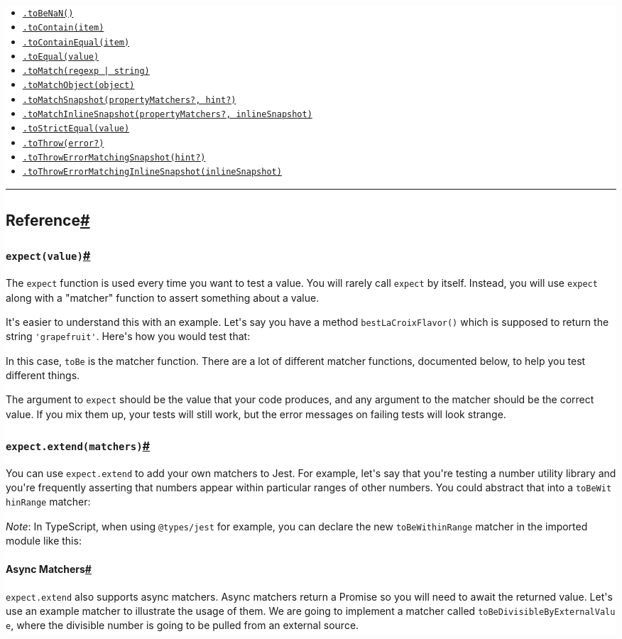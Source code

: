 - [`.toBeNaN()`](https://jestjs.io/docs/expect#tobenan)
- [`.toContain(item)`](https://jestjs.io/docs/expect#tocontainitem)
- [`.toContainEqual(item)`](https://jestjs.io/docs/expect#tocontainequalitem)
- [`.toEqual(value)`](https://jestjs.io/docs/expect#toequalvalue)
- [`.toMatch(regexp | string)`](https://jestjs.io/docs/expect#tomatchregexp--string)
- [`.toMatchObject(object)`](https://jestjs.io/docs/expect#tomatchobjectobject)
- [`.toMatchSnapshot(propertyMatchers?, hint?)`](https://jestjs.io/docs/expect#tomatchsnapshotpropertymatchers-hint)
- [`.toMatchInlineSnapshot(propertyMatchers?, inlineSnapshot)`](https://jestjs.io/docs/expect#tomatchinlinesnapshotpropertymatchers-inlinesnapshot)
- [`.toStrictEqual(value)`](https://jestjs.io/docs/expect#tostrictequalvalue)
- [`.toThrow(error?)`](https://jestjs.io/docs/expect#tothrowerror)
- [`.toThrowErrorMatchingSnapshot(hint?)`](https://jestjs.io/docs/expect#tothrowerrormatchingsnapshothint)
- [`.toThrowErrorMatchingInlineSnapshot(inlineSnapshot)`](https://jestjs.io/docs/expect#tothrowerrormatchinginlinesnapshotinlinesnapshot)

---

## Reference[#](https://jestjs.io/docs/expect#reference "Direct link to heading")

### `expect(value)`[#](https://jestjs.io/docs/expect#expectvalue "Direct link to heading")

The `expect` function is used every time you want to test a value. You will rarely call `expect` by itself. Instead, you will use `expect` along with a "matcher" function to assert something about a value.

It's easier to understand this with an example. Let's say you have a method `bestLaCroixFlavor()` which is supposed to return the string `'grapefruit'`. Here's how you would test that:

In this case, `toBe` is the matcher function. There are a lot of different matcher functions, documented below, to help you test different things.

The argument to `expect` should be the value that your code produces, and any argument to the matcher should be the correct value. If you mix them up, your tests will still work, but the error messages on failing tests will look strange.

### `expect.extend(matchers)`[#](https://jestjs.io/docs/expect#expectextendmatchers "Direct link to heading")

You can use `expect.extend` to add your own matchers to Jest. For example, let's say that you're testing a number utility library and you're frequently asserting that numbers appear within particular ranges of other numbers. You could abstract that into a `toBeWithinRange` matcher:

_Note_: In TypeScript, when using `@types/jest` for example, you can declare the new `toBeWithinRange` matcher in the imported module like this:

#### Async Matchers[#](https://jestjs.io/docs/expect#async-matchers "Direct link to heading")

`expect.extend` also supports async matchers. Async matchers return a Promise so you will need to await the returned value. Let's use an example matcher to illustrate the usage of them. We are going to implement a matcher called `toBeDivisibleByExternalValue`, where the divisible number is going to be pulled from an external source.

